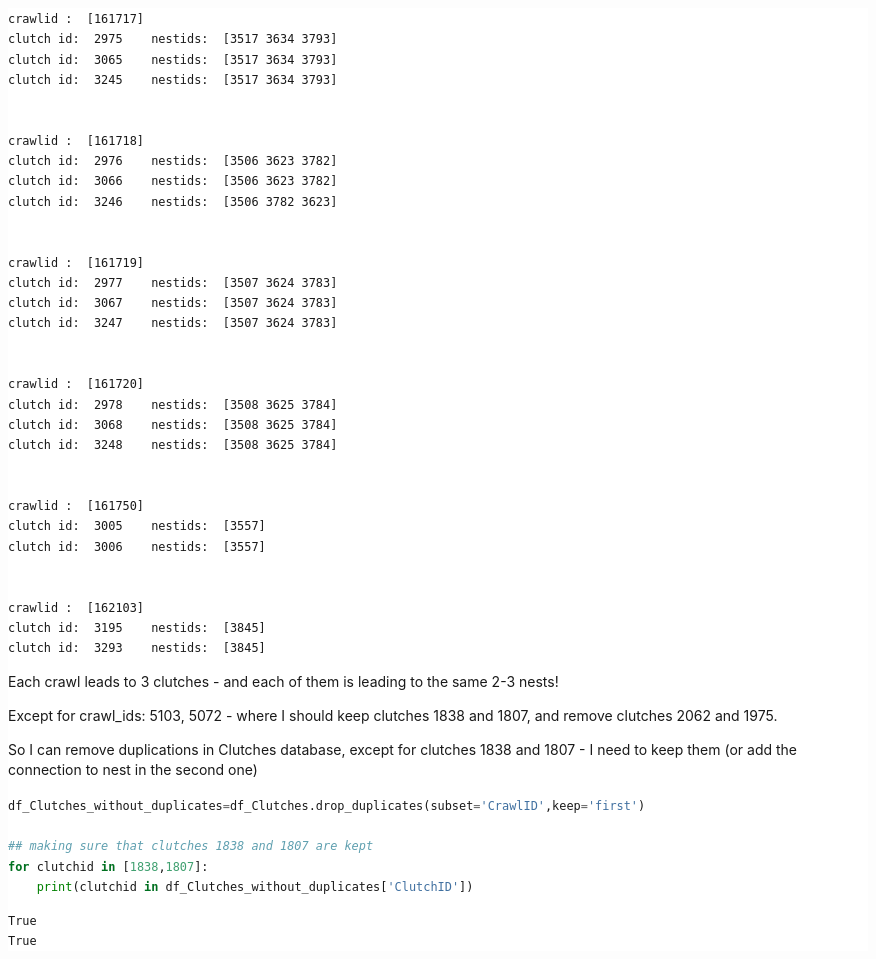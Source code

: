     
    crawlid :  [161717]
    clutch id:  2975 	nestids:  [3517 3634 3793]
    clutch id:  3065 	nestids:  [3517 3634 3793]
    clutch id:  3245 	nestids:  [3517 3634 3793]
    
    
    crawlid :  [161718]
    clutch id:  2976 	nestids:  [3506 3623 3782]
    clutch id:  3066 	nestids:  [3506 3623 3782]
    clutch id:  3246 	nestids:  [3506 3782 3623]
    
    
    crawlid :  [161719]
    clutch id:  2977 	nestids:  [3507 3624 3783]
    clutch id:  3067 	nestids:  [3507 3624 3783]
    clutch id:  3247 	nestids:  [3507 3624 3783]
    
    
    crawlid :  [161720]
    clutch id:  2978 	nestids:  [3508 3625 3784]
    clutch id:  3068 	nestids:  [3508 3625 3784]
    clutch id:  3248 	nestids:  [3508 3625 3784]
    
    
    crawlid :  [161750]
    clutch id:  3005 	nestids:  [3557]
    clutch id:  3006 	nestids:  [3557]
    
    
    crawlid :  [162103]
    clutch id:  3195 	nestids:  [3845]
    clutch id:  3293 	nestids:  [3845]
    
    
    

Each crawl leads to 3 clutches - and each of them is leading to the same 2-3 nests!


Except for crawl_ids: 5103, 5072 - where I should keep clutches 1838 and 1807, and remove clutches 2062 and 1975.

So I can remove duplications in Clutches database, except for clutches 1838 and 1807 - I need to keep them (or add the connection to nest in the second one)





```python
df_Clutches_without_duplicates=df_Clutches.drop_duplicates(subset='CrawlID',keep='first') 

## making sure that clutches 1838 and 1807 are kept
for clutchid in [1838,1807]:
    print(clutchid in df_Clutches_without_duplicates['ClutchID'])

```

    True
    True
    

